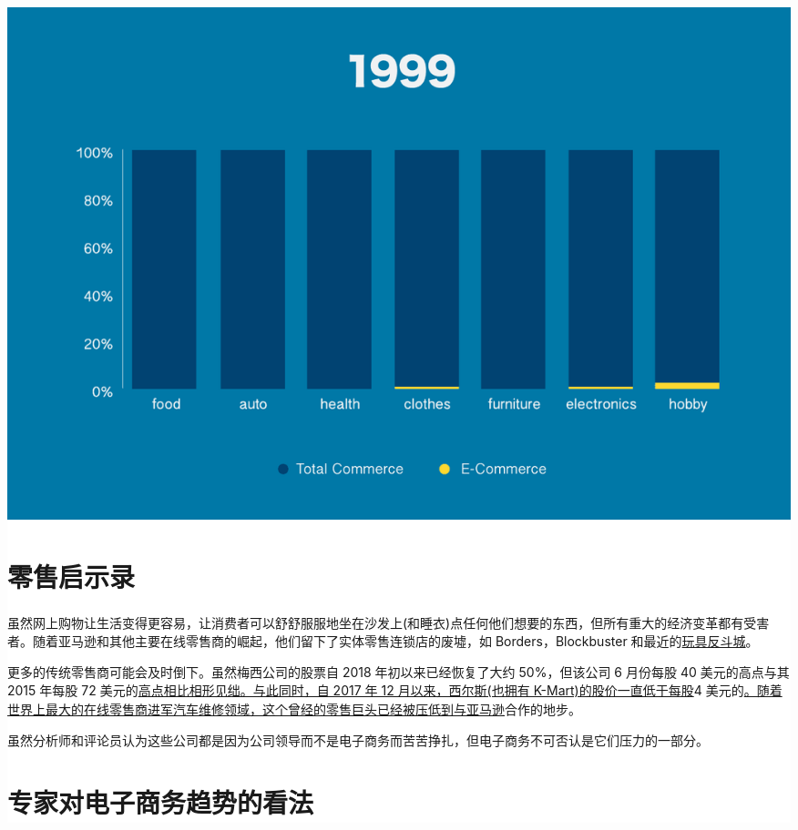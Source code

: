 ![](img/5f2461c7fc5db8f724fd36029ea9bb49.png)

# 零售启示录

虽然网上购物让生活变得更容易，让消费者可以舒舒服服地坐在沙发上(和睡衣)点任何他们想要的东西，但所有重大的经济变革都有受害者。随着亚马逊和其他主要在线零售商的崛起，他们留下了实体零售连锁店的废墟，如 Borders，Blockbuster 和最近的[玩具反斗城](http://www.businessinsider.com/amazon-walmart-target-killed-toys-r-us-2018-3)。

更多的传统零售商可能会及时倒下。虽然梅西公司的股票自 2018 年初以来已经恢复了大约 50%，但该公司 6 月份每股 40 美元的高点与其 2015 年每股 72 美元的[高点相比相形见绌。与此同时，自 2017 年 12 月以来，西尔斯(也拥有 K-Mart)的股价一直低于每股](https://www.google.com/search?biw=1279&bih=722&tbm=fin&ei=i60eW7CpC83CzgLzkYyAAg&stick=H4sIAAAAAAAAAONgecRoyi3w8sc9YSmdSWtOXmNU4-IKzsgvd80rySypFJLgYoOy-KR4uLj0c_UNzKtyisqKeQDUEIrYOgAAAA&q=NYSE%3A+M&oq=mac&gs_l=finance-immersive.1.0.81l3.1111774.1111971.0.1113790.3.3.0.0.0.0.129.324.1j2.3.0....0...1.1.64.finance-immersive..0.3.324....0.Zt2uymnX_Bo#scso=uid_5rEeW7HhA4uV5wKDlafoDw_5:0)4 美元的[。随着世界上最大的在线零售商进军汽车维修领域，这个曾经的零售巨头已经被压低到](https://www.google.com/search?biw=1279&bih=722&tbm=fin&ei=5rEeW7HhA4uV5wKDlafoDw&q=sears&oq=sears&gs_l=finance-immersive.3..81l3.107323.108248.0.108602.5.5.0.0.0.0.101.423.4j1.5.0....0...1.1.64.finance-immersive..0.5.421....0.uMoFFTduLc0#scso=uid_U7MeW_7IFcTAzgK4y7QI_5:0)[与亚马逊](https://www.marketwatch.com/story/sears-shares-spike-after-announcing-tire-partnership-with-amazon-2018-05-09)合作的地步。

虽然分析师和评论员认为这些公司都是因为公司领导而不是电子商务而苦苦挣扎，但电子商务不可否认是它们压力的一部分。

# 专家对电子商务趋势的看法
